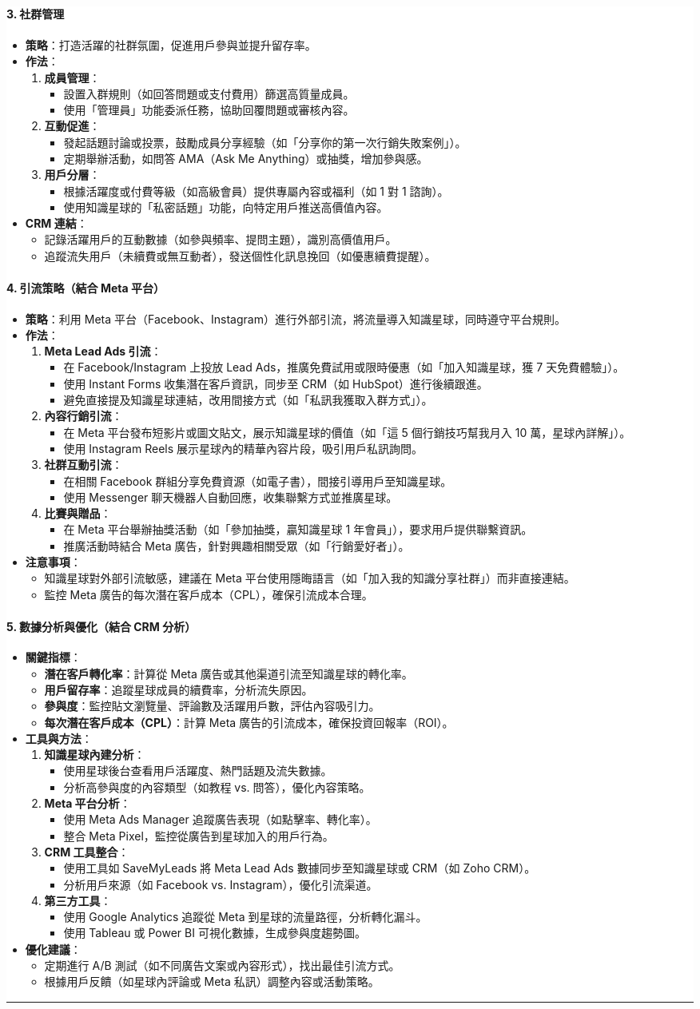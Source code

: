 #### 3. **社群管理**
   - **策略**：打造活躍的社群氛圍，促進用戶參與並提升留存率。
   - **作法**：
     1. **成員管理**：
        - 設置入群規則（如回答問題或支付費用）篩選高質量成員。
        - 使用「管理員」功能委派任務，協助回覆問題或審核內容。
     2. **互動促進**：
        - 發起話題討論或投票，鼓勵成員分享經驗（如「分享你的第一次行銷失敗案例」）。
        - 定期舉辦活動，如問答 AMA（Ask Me Anything）或抽獎，增加參與感。
     3. **用戶分層**：
        - 根據活躍度或付費等級（如高級會員）提供專屬內容或福利（如 1 對 1 諮詢）。
        - 使用知識星球的「私密話題」功能，向特定用戶推送高價值內容。
   - **CRM 連結**：
     - 記錄活躍用戶的互動數據（如參與頻率、提問主題），識別高價值用戶。
     - 追蹤流失用戶（未續費或無互動者），發送個性化訊息挽回（如優惠續費提醒）。

#### 4. **引流策略（結合 Meta 平台）**
   - **策略**：利用 Meta 平台（Facebook、Instagram）進行外部引流，將流量導入知識星球，同時遵守平台規則。
   - **作法**：
     1. **Meta Lead Ads 引流**：
        - 在 Facebook/Instagram 上投放 Lead Ads，推廣免費試用或限時優惠（如「加入知識星球，獲 7 天免費體驗」）。
        - 使用 Instant Forms 收集潛在客戶資訊，同步至 CRM（如 HubSpot）進行後續跟進。
        - 避免直接提及知識星球連結，改用間接方式（如「私訊我獲取入群方式」）。[](https://chankangtheslashie.com/xiaohongshu-basic-operation-guides/)
     2. **內容行銷引流**：
        - 在 Meta 平台發布短影片或圖文貼文，展示知識星球的價值（如「這 5 個行銷技巧幫我月入 10 萬，星球內詳解」）。
        - 使用 Instagram Reels 展示星球內的精華內容片段，吸引用戶私訊詢問。
     3. **社群互動引流**：
        - 在相關 Facebook 群組分享免費資源（如電子書），間接引導用戶至知識星球。
        - 使用 Messenger 聊天機器人自動回應，收集聯繫方式並推廣星球。
     4. **比賽與贈品**：
        - 在 Meta 平台舉辦抽獎活動（如「參加抽獎，贏知識星球 1 年會員」），要求用戶提供聯繫資訊。
        - 推廣活動時結合 Meta 廣告，針對興趣相關受眾（如「行銷愛好者」）。
   - **注意事項**：
     - 知識星球對外部引流敏感，建議在 Meta 平台使用隱晦語言（如「加入我的知識分享社群」）而非直接連結。
     - 監控 Meta 廣告的每次潛在客戶成本（CPL），確保引流成本合理。

#### 5. **數據分析與優化（結合 CRM 分析）**
   - **關鍵指標**：
     - **潛在客戶轉化率**：計算從 Meta 廣告或其他渠道引流至知識星球的轉化率。
     - **用戶留存率**：追蹤星球成員的續費率，分析流失原因。
     - **參與度**：監控貼文瀏覽量、評論數及活躍用戶數，評估內容吸引力。
     - **每次潛在客戶成本（CPL）**：計算 Meta 廣告的引流成本，確保投資回報率（ROI）。
   - **工具與方法**：
     1. **知識星球內建分析**：
        - 使用星球後台查看用戶活躍度、熱門話題及流失數據。
        - 分析高參與度的內容類型（如教程 vs. 問答），優化內容策略。
     2. **Meta 平台分析**：
        - 使用 Meta Ads Manager 追蹤廣告表現（如點擊率、轉化率）。
        - 整合 Meta Pixel，監控從廣告到星球加入的用戶行為。
     3. **CRM 工具整合**：
        - 使用工具如 SaveMyLeads 將 Meta Lead Ads 數據同步至知識星球或 CRM（如 Zoho CRM）。
        - 分析用戶來源（如 Facebook vs. Instagram），優化引流渠道。
     4. **第三方工具**：
        - 使用 Google Analytics 追蹤從 Meta 到星球的流量路徑，分析轉化漏斗。
        - 使用 Tableau 或 Power BI 可視化數據，生成參與度趨勢圖。
   - **優化建議**：
     - 定期進行 A/B 測試（如不同廣告文案或內容形式），找出最佳引流方式。
     - 根據用戶反饋（如星球內評論或 Meta 私訊）調整內容或活動策略。

---